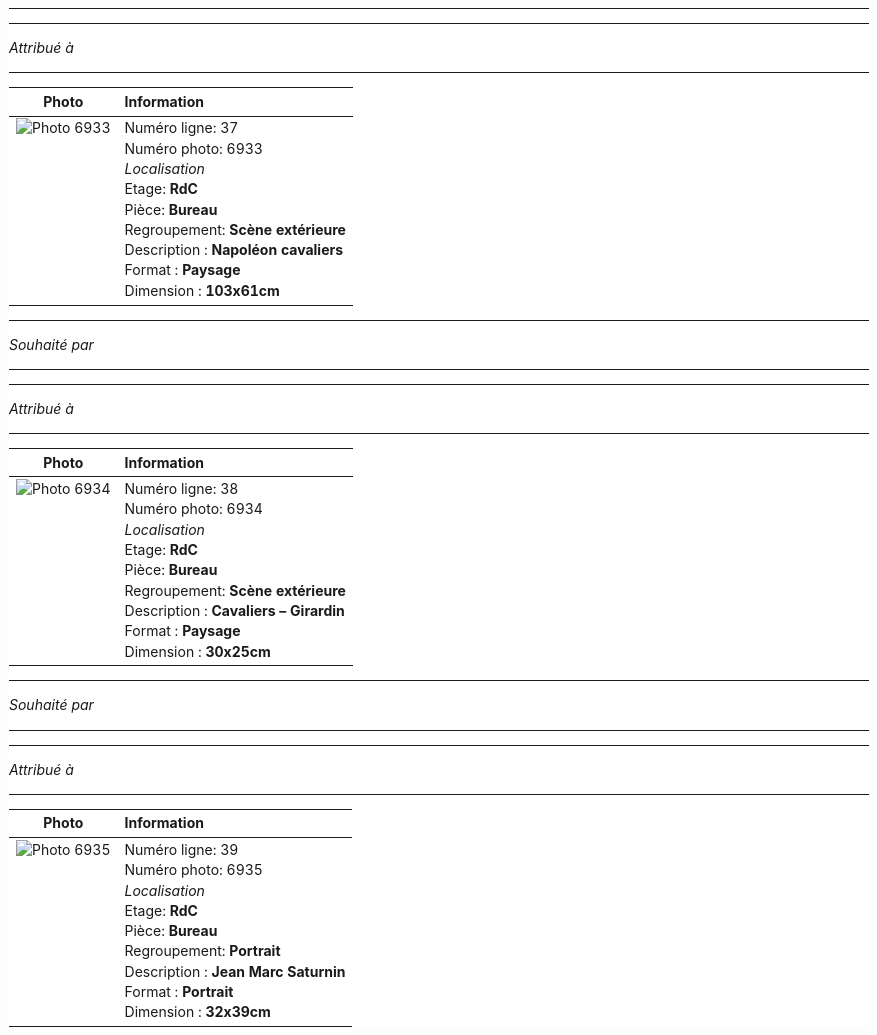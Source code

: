 ****

---



_Attribué à_

****
<div style="page-break-after: always;"></div>

Photo|Information
:---:|:---
![Photo 6933](local/tableaux/TAB_6933.jpg)|Numéro ligne: 37<br/>Numéro photo: 6933<br/>_Localisation_<br/>       Etage: **RdC**<br/>       Pièce: **Bureau**<br/>Regroupement: **Scène extérieure**<br/>Description : **Napoléon cavaliers**<br/>Format      : **Paysage**<br/>Dimension   : **103x61cm**<br/>






---



_Souhaité par_

****

---



_Attribué à_

****
<div style="page-break-after: always;"></div>

Photo|Information
:---:|:---
![Photo 6934](local/tableaux/TAB_6934.jpg)|Numéro ligne: 38<br/>Numéro photo: 6934<br/>_Localisation_<br/>       Etage: **RdC**<br/>       Pièce: **Bureau**<br/>Regroupement: **Scène extérieure**<br/>Description : **Cavaliers – Girardin**<br/>Format      : **Paysage**<br/>Dimension   : **30x25cm**<br/>






---



_Souhaité par_

****

---



_Attribué à_

****
<div style="page-break-after: always;"></div>

Photo|Information
:---:|:---
![Photo 6935](local/tableaux/TAB_6935.jpg)|Numéro ligne: 39<br/>Numéro photo: 6935<br/>_Localisation_<br/>       Etage: **RdC**<br/>       Pièce: **Bureau**<br/>Regroupement: **Portrait**<br/>Description : **Jean Marc Saturnin**<br/>Format      : **Portrait**<br/>Dimension   : **32x39cm**<br/>
